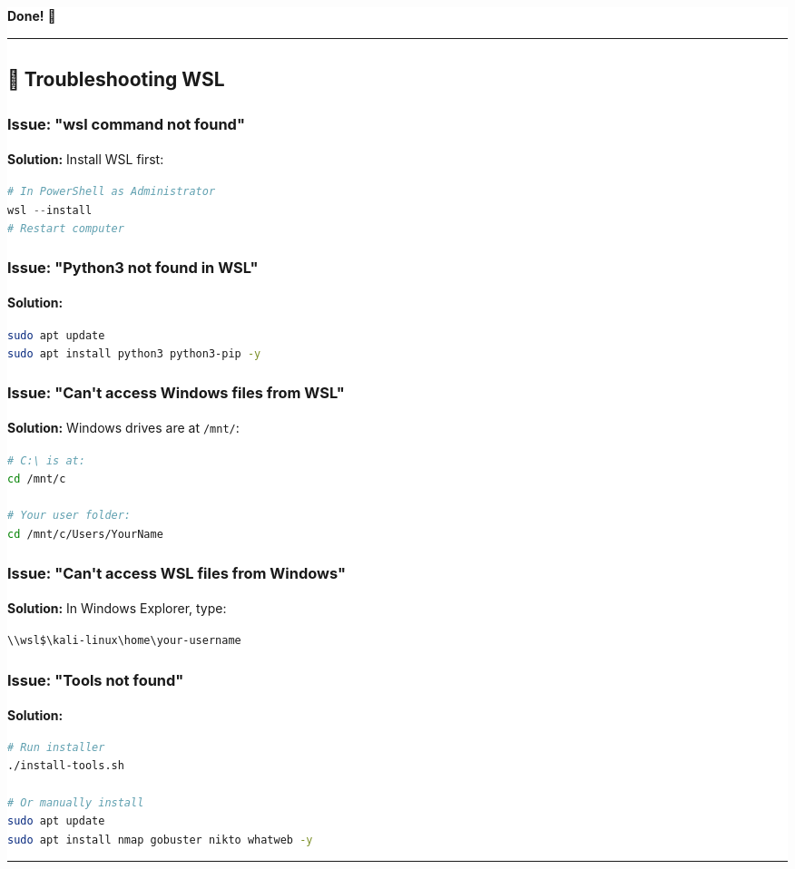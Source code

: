 **Done!** 🎉

---

## 🔧 Troubleshooting WSL

### Issue: "wsl command not found"

**Solution:** Install WSL first:
```powershell
# In PowerShell as Administrator
wsl --install
# Restart computer
```

### Issue: "Python3 not found in WSL"

**Solution:**
```bash
sudo apt update
sudo apt install python3 python3-pip -y
```

### Issue: "Can't access Windows files from WSL"

**Solution:** Windows drives are at `/mnt/`:
```bash
# C:\ is at:
cd /mnt/c

# Your user folder:
cd /mnt/c/Users/YourName
```

### Issue: "Can't access WSL files from Windows"

**Solution:** In Windows Explorer, type:
```
\\wsl$\kali-linux\home\your-username
```

### Issue: "Tools not found"

**Solution:**
```bash
# Run installer
./install-tools.sh

# Or manually install
sudo apt update
sudo apt install nmap gobuster nikto whatweb -y
```

---

